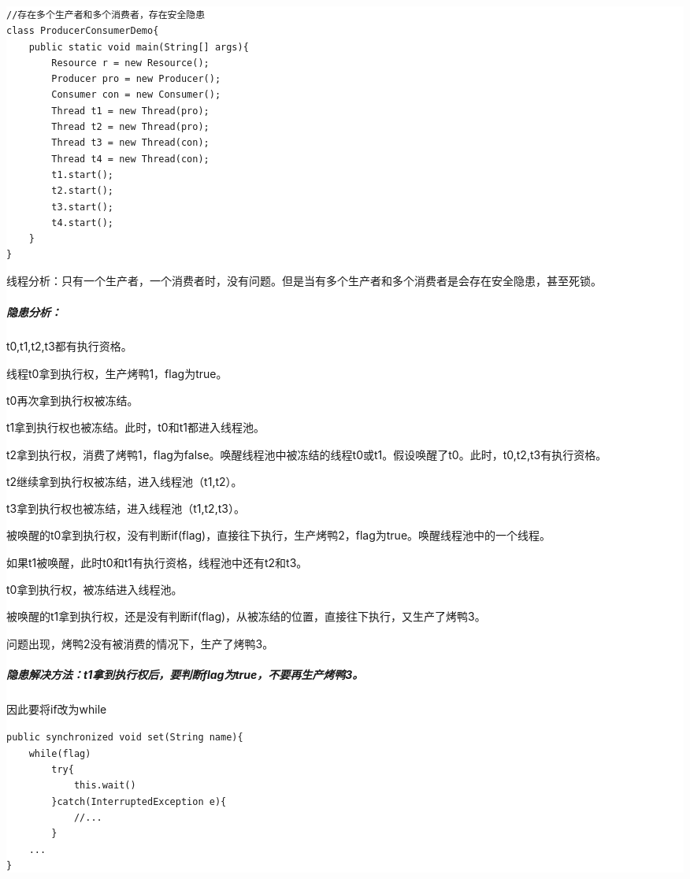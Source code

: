 	//存在多个生产者和多个消费者，存在安全隐患
	class ProducerConsumerDemo{
		public static void main(String[] args){
			Resource r = new Resource();
			Producer pro = new Producer();
			Consumer con = new Consumer();
			Thread t1 = new Thread(pro);
			Thread t2 = new Thread(pro);
			Thread t3 = new Thread(con);
			Thread t4 = new Thread(con);
			t1.start();
			t2.start();
			t3.start();
			t4.start();
		}
	}
	
线程分析：只有一个生产者，一个消费者时，没有问题。但是当有多个生产者和多个消费者是会存在安全隐患，甚至死锁。

##### 隐患分析：

t0,t1,t2,t3都有执行资格。

线程t0拿到执行权，生产烤鸭1，flag为true。

t0再次拿到执行权被冻结。

t1拿到执行权也被冻结。此时，t0和t1都进入线程池。

t2拿到执行权，消费了烤鸭1，flag为false。唤醒线程池中被冻结的线程t0或t1。假设唤醒了t0。此时，t0,t2,t3有执行资格。

t2继续拿到执行权被冻结，进入线程池（t1,t2）。

t3拿到执行权也被冻结，进入线程池（t1,t2,t3）。

被唤醒的t0拿到执行权，没有判断if(flag)，直接往下执行，生产烤鸭2，flag为true。唤醒线程池中的一个线程。

如果t1被唤醒，此时t0和t1有执行资格，线程池中还有t2和t3。

t0拿到执行权，被冻结进入线程池。

被唤醒的t1拿到执行权，还是没有判断if(flag)，从被冻结的位置，直接往下执行，又生产了烤鸭3。

问题出现，烤鸭2没有被消费的情况下，生产了烤鸭3。

##### 隐患解决方法：t1拿到执行权后，要判断flag为true，不要再生产烤鸭3。

因此要将if改为while

	public synchronized void set(String name){
		while(flag)
			try{
				this.wait()
			}catch(InterruptedException e){
				//...
			}
		...
	}
	